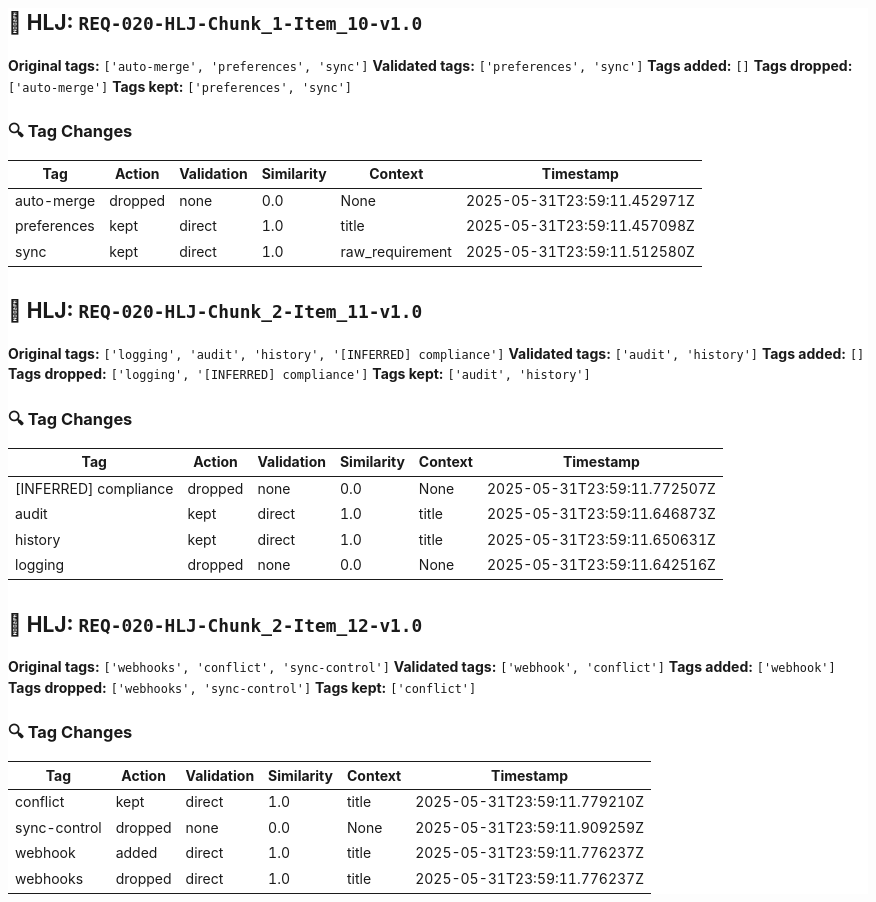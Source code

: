 ## 🔹 HLJ: `REQ-020-HLJ-Chunk_1-Item_10-v1.0`

**Original tags:** `['auto-merge', 'preferences', 'sync']`
**Validated tags:** `['preferences', 'sync']`
**Tags added:** `[]`
**Tags dropped:** `['auto-merge']`
**Tags kept:** `['preferences', 'sync']`

### 🔍 Tag Changes
| Tag | Action   | Validation | Similarity | Context           | Timestamp               |
|-----|----------|------------|------------|-------------------|-------------------------|
| auto-merge | dropped | none | 0.0 | None | 2025-05-31T23:59:11.452971Z |
| preferences | kept | direct | 1.0 | title | 2025-05-31T23:59:11.457098Z |
| sync | kept | direct | 1.0 | raw_requirement | 2025-05-31T23:59:11.512580Z |

## 🔹 HLJ: `REQ-020-HLJ-Chunk_2-Item_11-v1.0`

**Original tags:** `['logging', 'audit', 'history', '[INFERRED] compliance']`
**Validated tags:** `['audit', 'history']`
**Tags added:** `[]`
**Tags dropped:** `['logging', '[INFERRED] compliance']`
**Tags kept:** `['audit', 'history']`

### 🔍 Tag Changes
| Tag | Action   | Validation | Similarity | Context           | Timestamp               |
|-----|----------|------------|------------|-------------------|-------------------------|
| [INFERRED] compliance | dropped | none | 0.0 | None | 2025-05-31T23:59:11.772507Z |
| audit | kept | direct | 1.0 | title | 2025-05-31T23:59:11.646873Z |
| history | kept | direct | 1.0 | title | 2025-05-31T23:59:11.650631Z |
| logging | dropped | none | 0.0 | None | 2025-05-31T23:59:11.642516Z |

## 🔹 HLJ: `REQ-020-HLJ-Chunk_2-Item_12-v1.0`

**Original tags:** `['webhooks', 'conflict', 'sync-control']`
**Validated tags:** `['webhook', 'conflict']`
**Tags added:** `['webhook']`
**Tags dropped:** `['webhooks', 'sync-control']`
**Tags kept:** `['conflict']`

### 🔍 Tag Changes
| Tag | Action   | Validation | Similarity | Context           | Timestamp               |
|-----|----------|------------|------------|-------------------|-------------------------|
| conflict | kept | direct | 1.0 | title | 2025-05-31T23:59:11.779210Z |
| sync-control | dropped | none | 0.0 | None | 2025-05-31T23:59:11.909259Z |
| webhook | added | direct | 1.0 | title | 2025-05-31T23:59:11.776237Z |
| webhooks | dropped | direct | 1.0 | title | 2025-05-31T23:59:11.776237Z |
